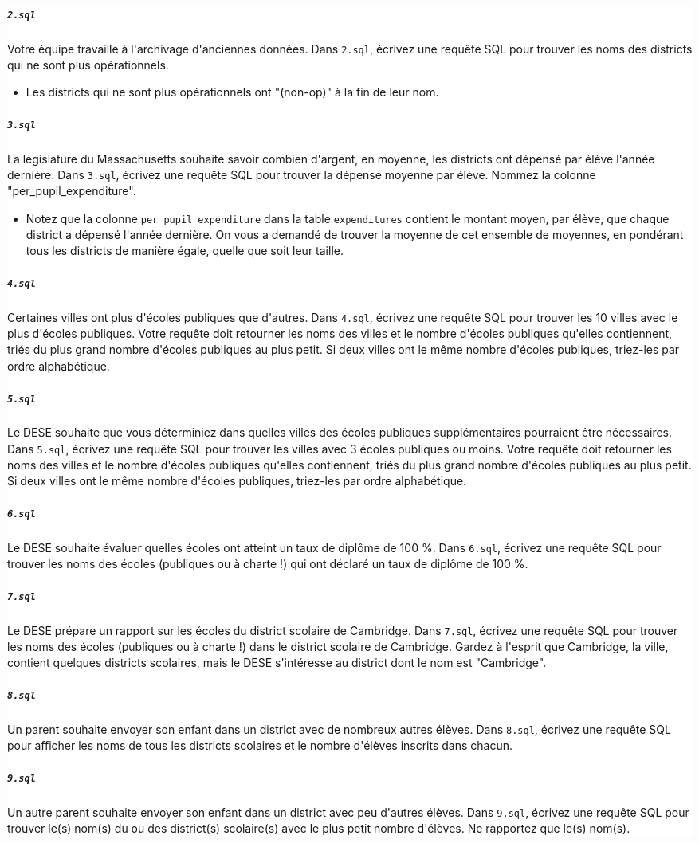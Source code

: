 ##### `2.sql`

Votre équipe travaille à l'archivage d'anciennes données. Dans `2.sql`, écrivez une requête SQL pour trouver les noms des districts qui ne sont plus opérationnels.

- Les districts qui ne sont plus opérationnels ont "(non-op)" à la fin de leur nom.

##### `3.sql`

La législature du Massachusetts souhaite savoir combien d'argent, en moyenne, les districts ont dépensé par élève l'année dernière. Dans `3.sql`, écrivez une requête SQL pour trouver la dépense moyenne par élève. Nommez la colonne "per_pupil_expenditure".

- Notez que la colonne `per_pupil_expenditure` dans la table `expenditures` contient le montant moyen, par élève, que chaque district a dépensé l'année dernière. On vous a demandé de trouver la moyenne de cet ensemble de moyennes, en pondérant tous les districts de manière égale, quelle que soit leur taille.

##### `4.sql`

Certaines villes ont plus d'écoles publiques que d'autres. Dans `4.sql`, écrivez une requête SQL pour trouver les 10 villes avec le plus d'écoles publiques. Votre requête doit retourner les noms des villes et le nombre d'écoles publiques qu'elles contiennent, triés du plus grand nombre d'écoles publiques au plus petit. Si deux villes ont le même nombre d'écoles publiques, triez-les par ordre alphabétique.

##### `5.sql`

Le DESE souhaite que vous déterminiez dans quelles villes des écoles publiques supplémentaires pourraient être nécessaires. Dans `5.sql`, écrivez une requête SQL pour trouver les villes avec 3 écoles publiques ou moins. Votre requête doit retourner les noms des villes et le nombre d'écoles publiques qu'elles contiennent, triés du plus grand nombre d'écoles publiques au plus petit. Si deux villes ont le même nombre d'écoles publiques, triez-les par ordre alphabétique.

##### `6.sql`

Le DESE souhaite évaluer quelles écoles ont atteint un taux de diplôme de 100 %. Dans `6.sql`, écrivez une requête SQL pour trouver les noms des écoles (publiques ou à charte !) qui ont déclaré un taux de diplôme de 100 %.

##### `7.sql`

Le DESE prépare un rapport sur les écoles du district scolaire de Cambridge. Dans `7.sql`, écrivez une requête SQL pour trouver les noms des écoles (publiques ou à charte !) dans le district scolaire de Cambridge. Gardez à l'esprit que Cambridge, la ville, contient quelques districts scolaires, mais le DESE s'intéresse au district dont le nom est "Cambridge".

##### `8.sql`

Un parent souhaite envoyer son enfant dans un district avec de nombreux autres élèves. Dans `8.sql`, écrivez une requête SQL pour afficher les noms de tous les districts scolaires et le nombre d'élèves inscrits dans chacun.

##### `9.sql`

Un autre parent souhaite envoyer son enfant dans un district avec peu d'autres élèves. Dans `9.sql`, écrivez une requête SQL pour trouver le(s) nom(s) du ou des district(s) scolaire(s) avec le plus petit nombre d'élèves. Ne rapportez que le(s) nom(s).
